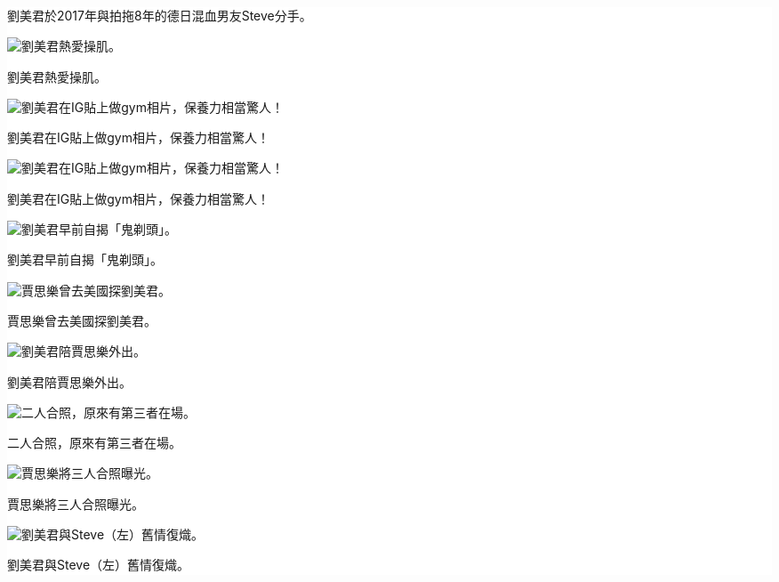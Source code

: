 
劉美君於2017年與拍拖8年的德日混血男友Steve分手。



 ![劉美君熱愛操肌。](https://image.hkhl.hk/f/1024p0/0x0/100/none/1b0c29efd3c5786917a9b82831a33422/2023-02/prudence_34.jpg)


劉美君熱愛操肌。



 ![劉美君在IG貼上做gym相片，保養力相當驚人！](https://image.hkhl.hk/f/1024p0/0x0/100/none/eb7009b7fc4798b131b3d2df0856eb1f/2024-05/prudenceliew_1715178322_3363482005893186358_4257094099.jpg)


劉美君在IG貼上做gym相片，保養力相當驚人！



 ![劉美君在IG貼上做gym相片，保養力相當驚人！  ​](https://image.hkhl.hk/f/1024p0/0x0/100/none/9ca42755264aafb9d46dcd8a479a7f15/2024-05/prudenceliew_1701227898_3246457368286785967_4257094099.jpg)


劉美君在IG貼上做gym相片，保養力相當驚人！ ​



 ![劉美君早前自揭「鬼剃頭」。](https://image.hkhl.hk/f/1024p0/0x0/100/none/c84796724ef45e0240a1580198b00320/2023-02/prudence_35.jpg)


劉美君早前自揭「鬼剃頭」。



 ![賈思樂曾去美國探劉美君。](https://image.hkhl.hk/f/1024p0/0x0/100/none/dbc93d9843da93938a2d84f31c34b2fa/2023-02/prudence_2.jpg)


賈思樂曾去美國探劉美君。



 ![劉美君陪賈思樂外出。  ​](https://image.hkhl.hk/f/1024p0/0x0/100/none/9ce21676874c1c95d764be0394c0918b/2023-02/prudence_8.jpg)


劉美君陪賈思樂外出。 ​



 ![二人合照，原來有第三者在場。](https://image.hkhl.hk/f/1024p0/0x0/100/none/7e64ebcaade3d3eba34a9c36bd10864a/2023-02/prudence_24.jpg)


二人合照，原來有第三者在場。



 ![賈思樂將三人合照曝光。](https://image.hkhl.hk/f/1024p0/0x0/100/none/3d610084662664fcd15c0a11d97cdbe4/2023-02/prudence_6.jpg)


賈思樂將三人合照曝光。



 ![劉美君與Steve（左）舊情復熾。](https://image.hkhl.hk/f/1024p0/0x0/100/none/ae190a94d10ebfec6d1a8349bcfb3d81/2023-02/prudence_26.jpg)


劉美君與Steve（左）舊情復熾。

